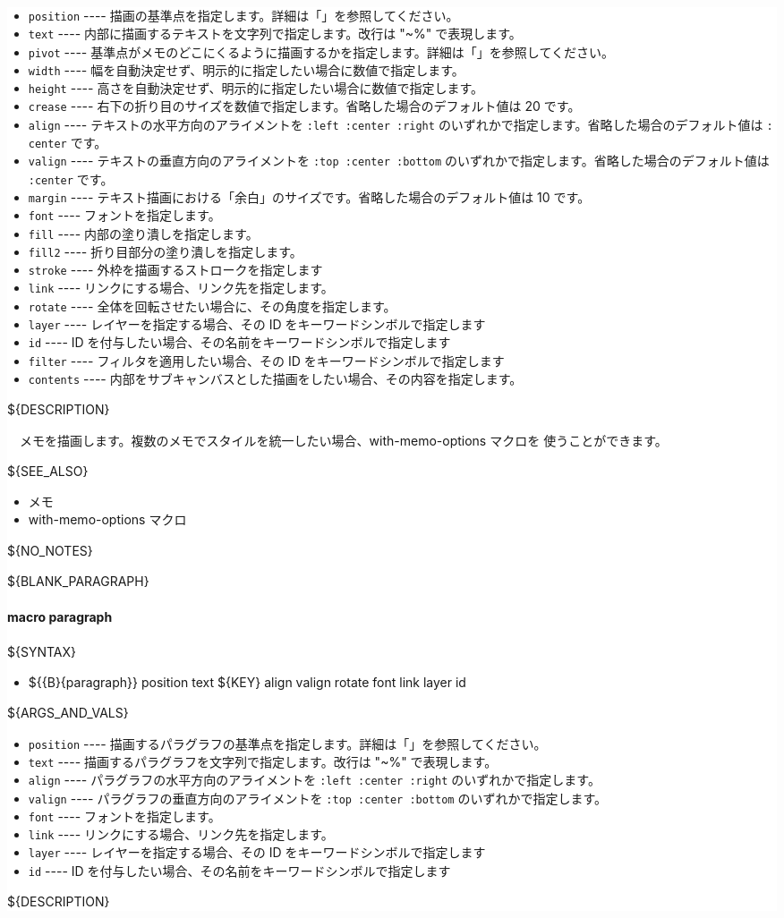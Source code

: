 * `position` ---- 描画の基準点を指定します。詳細は「[](#座標と位置)」を参照してください。
* `text` ---- 内部に描画するテキストを文字列で指定します。改行は "~%" で表現します。
* `pivot` ---- 基準点がメモのどこにくるように描画するかを指定します。詳細は「[](#座標と位置)」を参照してください。
* `width` ---- 幅を自動決定せず、明示的に指定したい場合に数値で指定します。
* `height` ---- 高さを自動決定せず、明示的に指定したい場合に数値で指定します。
* `crease` ---- 右下の折り目のサイズを数値で指定します。省略した場合のデフォルト値は 20 です。
* `align` ---- テキストの水平方向のアライメントを `:left :center :right` のいずれかで指定します。省略した場合のデフォルト値は `:center` です。
* `valign` ---- テキストの垂直方向のアライメントを `:top :center :bottom` のいずれかで指定します。省略した場合のデフォルト値は `:center` です。
* `margin` ---- テキスト描画における「余白」のサイズです。省略した場合のデフォルト値は 10 です。
* `font` ---- フォントを指定します。
* `fill` ---- 内部の塗り潰しを指定します。
* `fill2` ---- 折り目部分の塗り潰しを指定します。
* `stroke` ---- 外枠を描画するストロークを指定します
* `link` ---- リンクにする場合、リンク先を指定します。
* `rotate` ---- 全体を回転させたい場合に、その角度を指定します。
* `layer` ---- レイヤーを指定する場合、その ID をキーワードシンボルで指定します
* `id` ---- ID を付与したい場合、その名前をキーワードシンボルで指定します
* `filter` ---- フィルタを適用したい場合、その ID をキーワードシンボルで指定します
* `contents` ---- 内部をサブキャンバスとした描画をしたい場合、その内容を指定します。

${DESCRIPTION}

　メモを描画します。複数のメモでスタイルを統一したい場合、with-memo-options マクロを
使うことができます。

${SEE_ALSO}

* メモ
* with-memo-options マクロ

${NO_NOTES}




${BLANK_PARAGRAPH}

#### macro paragraph


${SYNTAX}

* ${{B}{paragraph}} position text ${KEY} align valign rotate font link layer id



${ARGS_AND_VALS}

* `position` ---- 描画するパラグラフの基準点を指定します。詳細は「[](#座標と位置)」を参照してください。
* `text` ---- 描画するパラグラフを文字列で指定します。改行は "~%" で表現します。
* `align` ---- パラグラフの水平方向のアライメントを `:left :center :right` のいずれかで指定します。
* `valign` ---- パラグラフの垂直方向のアライメントを `:top :center :bottom` のいずれかで指定します。
* `font` ---- フォントを指定します。
* `link` ---- リンクにする場合、リンク先を指定します。
* `layer` ---- レイヤーを指定する場合、その ID をキーワードシンボルで指定します
* `id` ---- ID を付与したい場合、その名前をキーワードシンボルで指定します

${DESCRIPTION}
